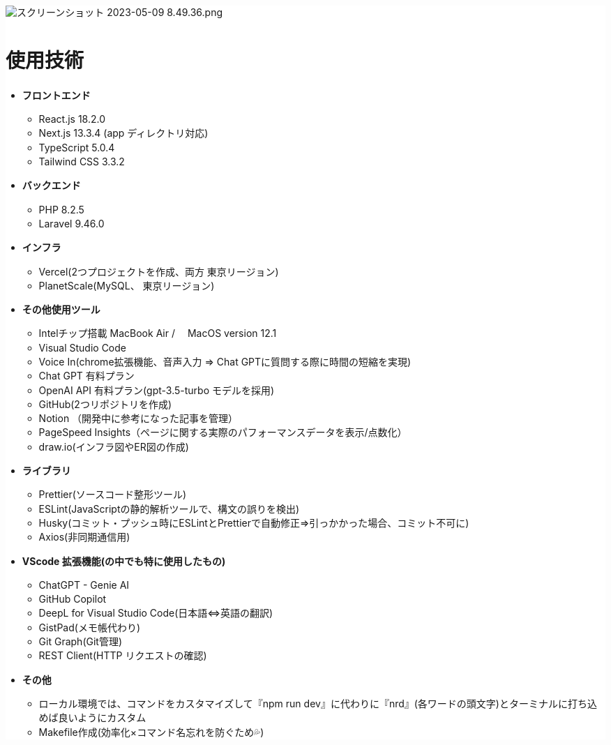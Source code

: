 ![スクリーンショット 2023-05-09 8.49.36.png](https://qiita-image-store.s3.ap-northeast-1.amazonaws.com/0/2980785/c568c271-f9b3-e8c3-3c96-7641084fe968.png)



# 使用技術

* __フロントエンド__
  * React.js 18.2.0
  * Next.js 13.3.4 (app ディレクトリ対応)
  * TypeScript 5.0.4
  * Tailwind CSS 3.3.2

* __バックエンド__
  * PHP 8.2.5
  * Laravel 9.46.0

* __インフラ__
  * Vercel(2つプロジェクトを作成、両方 東京リージョン)
  * PlanetScale(MySQL、 東京リージョン)



- **その他使用ツール**
  - Intelチップ搭載 MacBook Air / 　MacOS version 12.1 
  - Visual Studio Code
  - Voice In(chrome拡張機能、音声入力 => Chat GPTに質問する際に時間の短縮を実現)
  - Chat GPT 有料プラン
  - OpenAI API 有料プラン(gpt-3.5-turbo モデルを採用)
  - GitHub(2つリポジトリを作成)
  - Notion （開発中に参考になった記事を管理）
  - PageSpeed Insights（ページに関する実際のパフォーマンスデータを表示/点数化）
  - draw.io(インフラ図やER図の作成)


- **ライブラリ**
  - Prettier(ソースコード整形ツール)
  - ESLint(JavaScriptの静的解析ツールで、構文の誤りを検出)
  - Husky(コミット・プッシュ時にESLintとPrettierで自動修正=>引っかかった場合、コミット不可に)
  - Axios(非同期通信用)


- **VScode 拡張機能(の中でも特に使用したもの)**
  - ChatGPT - Genie AI
  - GitHub Copilot
  - DeepL for Visual Studio Code(日本語<=>英語の翻訳)
  - GistPad(メモ帳代わり)
  - Git Graph(Git管理)
  - REST Client(HTTP リクエストの確認)





- **その他**
  - ローカル環境では、コマンドをカスタマイズして『npm run dev』に代わりに『nrd』(各ワードの頭文字)とターミナルに打ち込めば良いようにカスタム
  - Makefile作成(効率化×コマンド名忘れを防ぐため💦)
